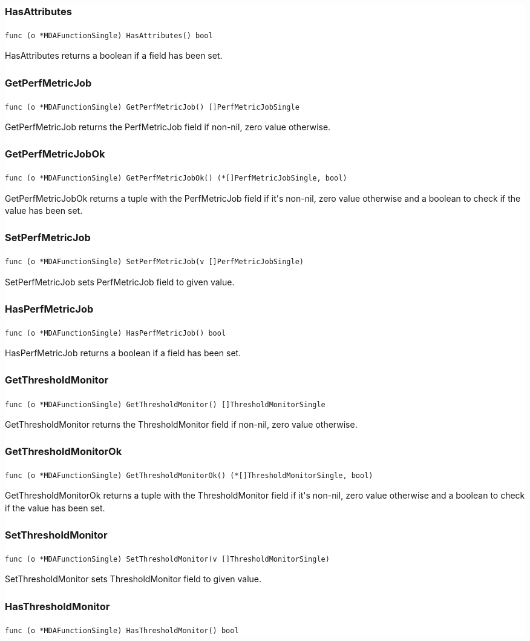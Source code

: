 ### HasAttributes

`func (o *MDAFunctionSingle) HasAttributes() bool`

HasAttributes returns a boolean if a field has been set.

### GetPerfMetricJob

`func (o *MDAFunctionSingle) GetPerfMetricJob() []PerfMetricJobSingle`

GetPerfMetricJob returns the PerfMetricJob field if non-nil, zero value otherwise.

### GetPerfMetricJobOk

`func (o *MDAFunctionSingle) GetPerfMetricJobOk() (*[]PerfMetricJobSingle, bool)`

GetPerfMetricJobOk returns a tuple with the PerfMetricJob field if it's non-nil, zero value otherwise
and a boolean to check if the value has been set.

### SetPerfMetricJob

`func (o *MDAFunctionSingle) SetPerfMetricJob(v []PerfMetricJobSingle)`

SetPerfMetricJob sets PerfMetricJob field to given value.

### HasPerfMetricJob

`func (o *MDAFunctionSingle) HasPerfMetricJob() bool`

HasPerfMetricJob returns a boolean if a field has been set.

### GetThresholdMonitor

`func (o *MDAFunctionSingle) GetThresholdMonitor() []ThresholdMonitorSingle`

GetThresholdMonitor returns the ThresholdMonitor field if non-nil, zero value otherwise.

### GetThresholdMonitorOk

`func (o *MDAFunctionSingle) GetThresholdMonitorOk() (*[]ThresholdMonitorSingle, bool)`

GetThresholdMonitorOk returns a tuple with the ThresholdMonitor field if it's non-nil, zero value otherwise
and a boolean to check if the value has been set.

### SetThresholdMonitor

`func (o *MDAFunctionSingle) SetThresholdMonitor(v []ThresholdMonitorSingle)`

SetThresholdMonitor sets ThresholdMonitor field to given value.

### HasThresholdMonitor

`func (o *MDAFunctionSingle) HasThresholdMonitor() bool`
